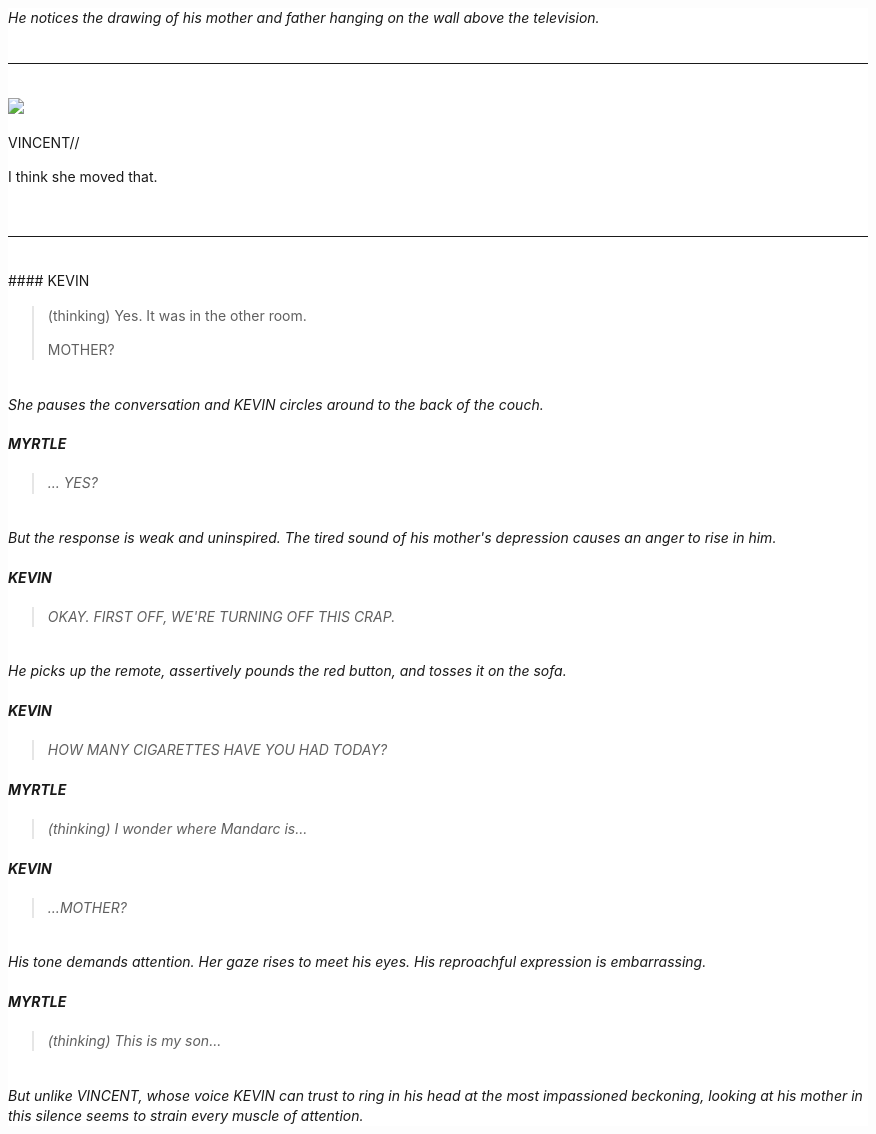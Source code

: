 <i>He notices the drawing of his mother and father hanging on the wall above the television.</i>
<br><br>

*****
<br>
<div class="chat-box">
<img src="{{ site.url }}/assets/tb/vincent-tb.jpg" class="chat-portrait" />
<p class="ppl-sez">VINCENT//</p>
<p class="ppl-sez">I think she moved that.</p>
</div>
<br>

*****
<br>
#### KEVIN

> (thinking) Yes. It was in the other room.
> 
> MOTHER?

<br><I>She pauses the conversation and KEVIN circles around to the back of the couch. 

#### MYRTLE 

> ... YES?

<br><I>But the response is weak and uninspired. The tired sound of his mother's depression causes an anger to rise in him.</i>

#### KEVIN 

> OKAY. FIRST OFF, WE'RE TURNING OFF THIS CRAP.

<br><i>He picks up the remote, assertively pounds the red button, and tosses it on the sofa.</i>

#### KEVIN

> HOW MANY CIGARETTES HAVE YOU HAD TODAY?

#### MYRTLE 

> (thinking) I wonder where Mandarc is...

#### KEVIN 

> ...MOTHER?

<BR><I>His tone demands attention. Her gaze rises to meet his eyes. His reproachful expression is embarrassing. </i>

#### MYRTLE 

> (thinking) This is my son...

<BR><i>But unlike VINCENT, whose voice KEVIN can trust to ring in his head at the most impassioned beckoning, looking at his mother in this silence seems to strain every muscle of attention.</i>
